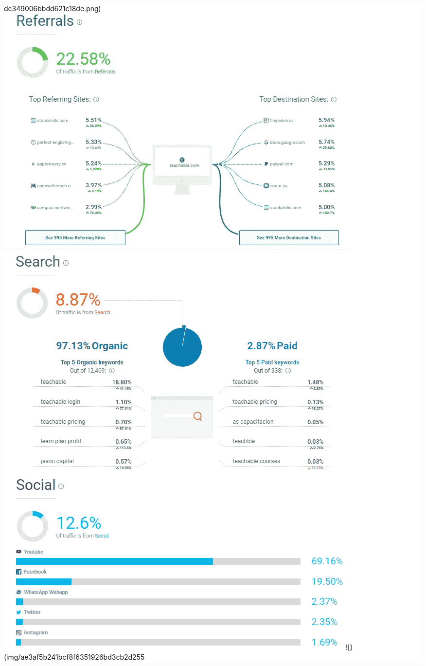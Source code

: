 dc349006bbdd621c18de.png)![](img/704e1d4bd8afd8346a0ade45d444bf45.png)![](img/60e962275863f16843bb70052b313c5d.png)![](img/02366a8b3e22d09411f18af1406441e3.png)![](img/ae3af5b241bcf8f6351926bd3cb2d255